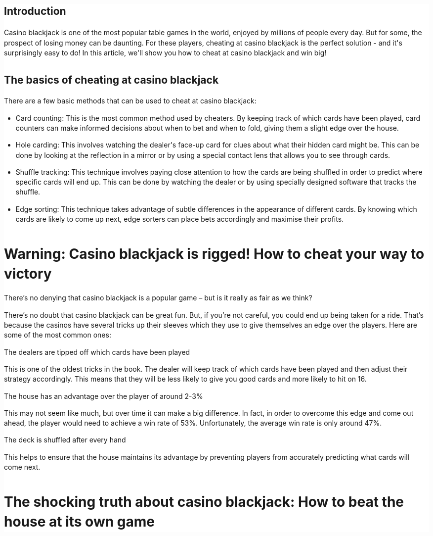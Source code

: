 ## Introduction

Casino blackjack is one of the most popular table games in the world, enjoyed by millions of people every day. But for some, the prospect of losing money can be daunting. For these players, cheating at casino blackjack is the perfect solution - and it's surprisingly easy to do! In this article, we'll show you how to cheat at casino blackjack and win big!

## The basics of cheating at casino blackjack

There are a few basic methods that can be used to cheat at casino blackjack:

- Card counting: This is the most common method used by cheaters. By keeping track of which cards have been played, card counters can make informed decisions about when to bet and when to fold, giving them a slight edge over the house.

- Hole carding: This involves watching the dealer's face-up card for clues about what their hidden card might be. This can be done by looking at the reflection in a mirror or by using a special contact lens that allows you to see through cards.

- Shuffle tracking: This technique involves paying close attention to how the cards are being shuffled in order to predict where specific cards will end up. This can be done by watching the dealer or by using specially designed software that tracks the shuffle.

- Edge sorting: This technique takes advantage of subtle differences in the appearance of different cards. By knowing which cards are likely to come up next, edge sorters can place bets accordingly and maximise their profits.

#  Warning: Casino blackjack is rigged! How to cheat your way to victory

There’s no denying that casino blackjack is a popular game – but is it really as fair as we think?

There’s no doubt that casino blackjack can be great fun. But, if you’re not careful, you could end up being taken for a ride. That’s because the casinos have several tricks up their sleeves which they use to give themselves an edge over the players. Here are some of the most common ones:

The dealers are tipped off which cards have been played

This is one of the oldest tricks in the book. The dealer will keep track of which cards have been played and then adjust their strategy accordingly. This means that they will be less likely to give you good cards and more likely to hit on 16.

The house has an advantage over the player of around 2-3%

This may not seem like much, but over time it can make a big difference. In fact, in order to overcome this edge and come out ahead, the player would need to achieve a win rate of 53%. Unfortunately, the average win rate is only around 47%.

The deck is shuffled after every hand

This helps to ensure that the house maintains its advantage by preventing players from accurately predicting what cards will come next.

#  The shocking truth about casino blackjack: How to beat the house at its own game
